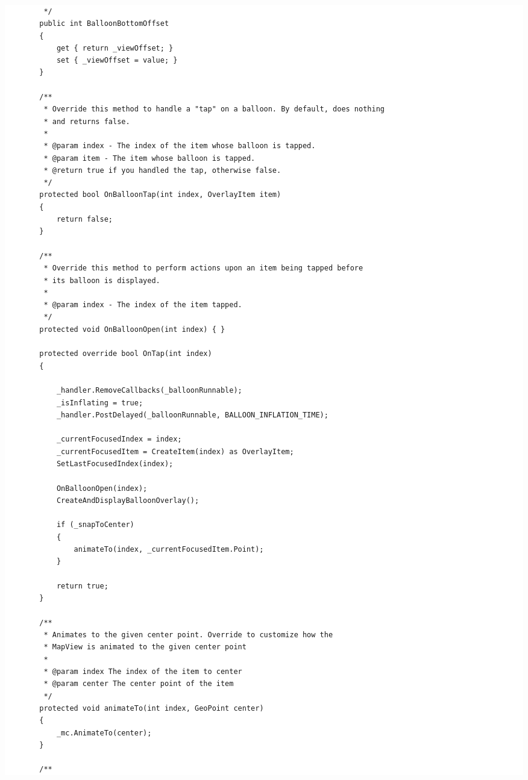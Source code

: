 ```
         */
        public int BalloonBottomOffset
        {
            get { return _viewOffset; }
            set { _viewOffset = value; }
        }

        /**
         * Override this method to handle a "tap" on a balloon. By default, does nothing 
         * and returns false.
         * 
         * @param index - The index of the item whose balloon is tapped.
         * @param item - The item whose balloon is tapped.
         * @return true if you handled the tap, otherwise false.
         */
        protected bool OnBalloonTap(int index, OverlayItem item)
        {
            return false;
        }

        /**
         * Override this method to perform actions upon an item being tapped before 
         * its balloon is displayed.
         * 
         * @param index - The index of the item tapped.
         */
        protected void OnBalloonOpen(int index) { }

        protected override bool OnTap(int index)
        {

            _handler.RemoveCallbacks(_balloonRunnable);
            _isInflating = true;
            _handler.PostDelayed(_balloonRunnable, BALLOON_INFLATION_TIME);

            _currentFocusedIndex = index;
            _currentFocusedItem = CreateItem(index) as OverlayItem;
            SetLastFocusedIndex(index);

            OnBalloonOpen(index);
            CreateAndDisplayBalloonOverlay();

            if (_snapToCenter)
            {
                animateTo(index, _currentFocusedItem.Point);
            }

            return true;
        }

        /**
         * Animates to the given center point. Override to customize how the
         * MapView is animated to the given center point
         *
         * @param index The index of the item to center
         * @param center The center point of the item
         */
        protected void animateTo(int index, GeoPoint center)
        {
            _mc.AnimateTo(center);
        }

        /**
```